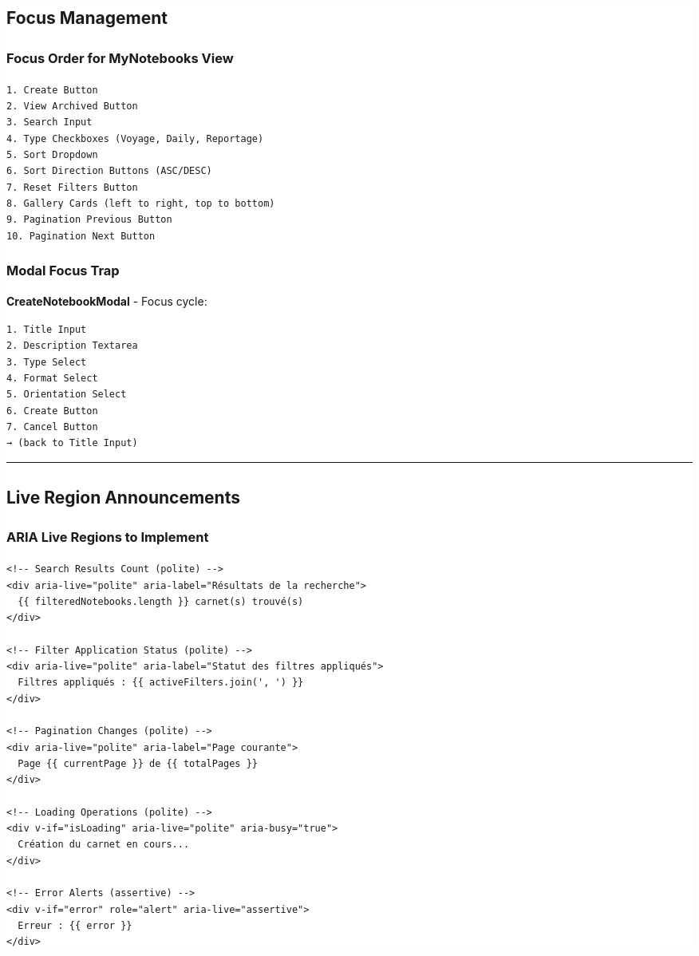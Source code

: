 
## Focus Management

### Focus Order for MyNotebooks View

```
1. Create Button
2. View Archived Button
3. Search Input
4. Type Checkboxes (Voyage, Daily, Reportage)
5. Sort Dropdown
6. Sort Direction Buttons (ASC/DESC)
7. Reset Filters Button
8. Gallery Cards (left to right, top to bottom)
9. Pagination Previous Button
10. Pagination Next Button
```

### Modal Focus Trap

**CreateNotebookModal** - Focus cycle:
```
1. Title Input
2. Description Textarea
3. Type Select
4. Format Select
5. Orientation Select
6. Create Button
7. Cancel Button
→ (back to Title Input)
```

---

## Live Region Announcements

### ARIA Live Regions to Implement

```vue
<!-- Search Results Count (polite) -->
<div aria-live="polite" aria-label="Résultats de la recherche">
  {{ filteredNotebooks.length }} carnet(s) trouvé(s)
</div>

<!-- Filter Application Status (polite) -->
<div aria-live="polite" aria-label="Statut des filtres appliqués">
  Filtres appliqués : {{ activeFilters.join(', ') }}
</div>

<!-- Pagination Changes (polite) -->
<div aria-live="polite" aria-label="Page courante">
  Page {{ currentPage }} de {{ totalPages }}
</div>

<!-- Loading Operations (polite) -->
<div v-if="isLoading" aria-live="polite" aria-busy="true">
  Création du carnet en cours...
</div>

<!-- Error Alerts (assertive) -->
<div v-if="error" role="alert" aria-live="assertive">
  Erreur : {{ error }}
</div>

```